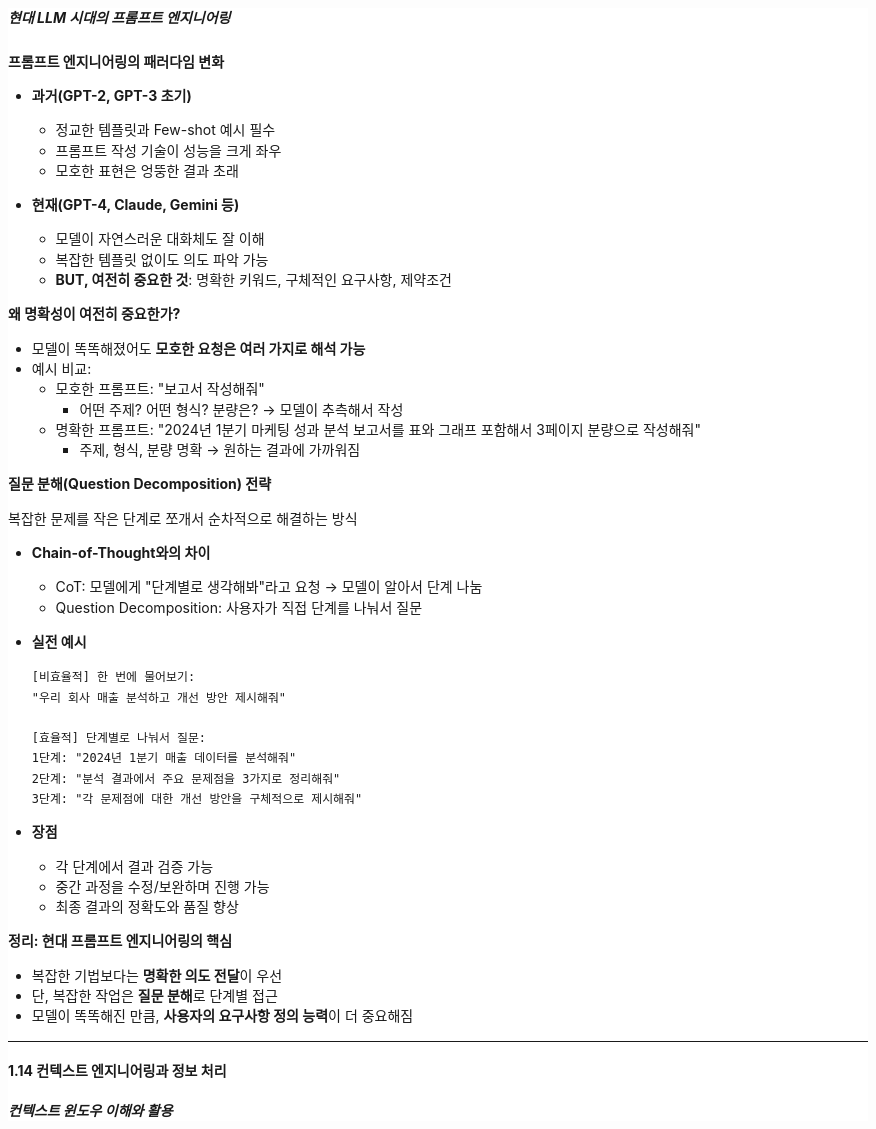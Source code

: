 ##### 현대 LLM 시대의 프롬프트 엔지니어링

**프롬프트 엔지니어링의 패러다임 변화**

- **과거(GPT-2, GPT-3 초기)**
  - 정교한 템플릿과 Few-shot 예시 필수
  - 프롬프트 작성 기술이 성능을 크게 좌우
  - 모호한 표현은 엉뚱한 결과 초래

- **현재(GPT-4, Claude, Gemini 등)**
  - 모델이 자연스러운 대화체도 잘 이해
  - 복잡한 템플릿 없이도 의도 파악 가능
  - **BUT, 여전히 중요한 것**: 명확한 키워드, 구체적인 요구사항, 제약조건

**왜 명확성이 여전히 중요한가?**

- 모델이 똑똑해졌어도 **모호한 요청은 여러 가지로 해석 가능**
- 예시 비교:
  - 모호한 프롬프트: "보고서 작성해줘"
    - 어떤 주제? 어떤 형식? 분량은? → 모델이 추측해서 작성
  - 명확한 프롬프트: "2024년 1분기 마케팅 성과 분석 보고서를 표와 그래프 포함해서 3페이지 분량으로 작성해줘"
    - 주제, 형식, 분량 명확 → 원하는 결과에 가까워짐

**질문 분해(Question Decomposition) 전략**

복잡한 문제를 작은 단계로 쪼개서 순차적으로 해결하는 방식

- **Chain-of-Thought와의 차이**
  - CoT: 모델에게 "단계별로 생각해봐"라고 요청 → 모델이 알아서 단계 나눔
  - Question Decomposition: 사용자가 직접 단계를 나눠서 질문

- **실전 예시**
  ```
  [비효율적] 한 번에 물어보기:
  "우리 회사 매출 분석하고 개선 방안 제시해줘"

  [효율적] 단계별로 나눠서 질문:
  1단계: "2024년 1분기 매출 데이터를 분석해줘"
  2단계: "분석 결과에서 주요 문제점을 3가지로 정리해줘"
  3단계: "각 문제점에 대한 개선 방안을 구체적으로 제시해줘"
  ```

- **장점**
  - 각 단계에서 결과 검증 가능
  - 중간 과정을 수정/보완하며 진행 가능
  - 최종 결과의 정확도와 품질 향상

**정리: 현대 프롬프트 엔지니어링의 핵심**
- 복잡한 기법보다는 **명확한 의도 전달**이 우선
- 단, 복잡한 작업은 **질문 분해**로 단계별 접근
- 모델이 똑똑해진 만큼, **사용자의 요구사항 정의 능력**이 더 중요해짐

---

#### 1.14 컨텍스트 엔지니어링과 정보 처리

##### 컨텍스트 윈도우 이해와 활용
